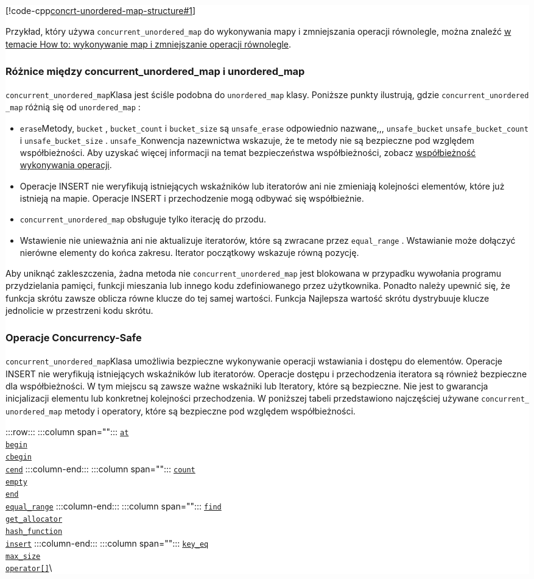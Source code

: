 [!code-cpp[concrt-unordered-map-structure#1](../../parallel/concrt/codesnippet/cpp/parallel-containers-and-objects_2.cpp)]

Przykład, który używa `concurrent_unordered_map` do wykonywania mapy i zmniejszania operacji równolegle, można znaleźć [w temacie How to: wykonywanie map i zmniejszanie operacji równolegle](../../parallel/concrt/how-to-perform-map-and-reduce-operations-in-parallel.md).

### <a name="differences-between-concurrent_unordered_map-and-unordered_map"></a><a name="map-differences"></a> Różnice między concurrent_unordered_map i unordered_map

`concurrent_unordered_map`Klasa jest ściśle podobna do `unordered_map` klasy. Poniższe punkty ilustrują, gdzie `concurrent_unordered_map` różnią się od `unordered_map` :

- `erase`Metody, `bucket` , `bucket_count` i `bucket_size` są `unsafe_erase` odpowiednio nazwane,,, `unsafe_bucket` `unsafe_bucket_count` i `unsafe_bucket_size` . `unsafe_`Konwencja nazewnictwa wskazuje, że te metody nie są bezpieczne pod względem współbieżności. Aby uzyskać więcej informacji na temat bezpieczeństwa współbieżności, zobacz [współbieżność wykonywania operacji](#map-safety).

- Operacje INSERT nie weryfikują istniejących wskaźników lub iteratorów ani nie zmieniają kolejności elementów, które już istnieją na mapie. Operacje INSERT i przechodzenie mogą odbywać się współbieżnie.

- `concurrent_unordered_map` obsługuje tylko iterację do przodu.

- Wstawienie nie unieważnia ani nie aktualizuje iteratorów, które są zwracane przez `equal_range` . Wstawianie może dołączyć nierówne elementy do końca zakresu. Iterator początkowy wskazuje równą pozycję.

Aby uniknąć zakleszczenia, żadna metoda nie `concurrent_unordered_map` jest blokowana w przypadku wywołania programu przydzielania pamięci, funkcji mieszania lub innego kodu zdefiniowanego przez użytkownika. Ponadto należy upewnić się, że funkcja skrótu zawsze oblicza równe klucze do tej samej wartości. Funkcja Najlepsza wartość skrótu dystrybuuje klucze jednolicie w przestrzeni kodu skrótu.

### <a name="concurrency-safe-operations"></a><a name="map-safety"></a> Operacje Concurrency-Safe

`concurrent_unordered_map`Klasa umożliwia bezpieczne wykonywanie operacji wstawiania i dostępu do elementów. Operacje INSERT nie weryfikują istniejących wskaźników lub iteratorów. Operacje dostępu i przechodzenia iteratora są również bezpieczne dla współbieżności. W tym miejscu są zawsze ważne wskaźniki lub Iteratory, które są bezpieczne. Nie jest to gwarancja inicjalizacji elementu lub konkretnej kolejności przechodzenia. W poniższej tabeli przedstawiono najczęściej używane `concurrent_unordered_map` metody i operatory, które są bezpieczne pod względem współbieżności.

:::row:::
   :::column span="":::
      [`at`](reference/concurrent-unordered-map-class.md#at)\
      [`begin`](reference/concurrent-unordered-map-class.md#begin)\
      [`cbegin`](reference/concurrent-unordered-map-class.md#cbegin)\
      [`cend`](reference/concurrent-unordered-map-class.md#cend)
   :::column-end:::
   :::column span="":::
      [`count`](reference/concurrent-unordered-map-class.md#count)\
      [`empty`](reference/concurrent-unordered-map-class.md#empty)\
      [`end`](reference/concurrent-unordered-map-class.md#cend)\
      [`equal_range`](reference/concurrent-unordered-map-class.md#equal_range)
   :::column-end:::
   :::column span="":::
      [`find`](reference/concurrent-unordered-map-class.md#find)\
      [`get_allocator`](reference/concurrent-unordered-map-class.md#get_allocator)\
      [`hash_function`](reference/concurrent-unordered-map-class.md#hash_function)\
      [`insert`](reference/concurrent-unordered-map-class.md#insert)
   :::column-end:::
   :::column span="":::
      [`key_eq`](reference/concurrent-unordered-map-class.md#key_eq)\
      [`max_size`](reference/concurrent-unordered-map-class.md#max_size)\
      [`operator[]`](./reference/concurrent-unordered-map-class.md#operator_at)\